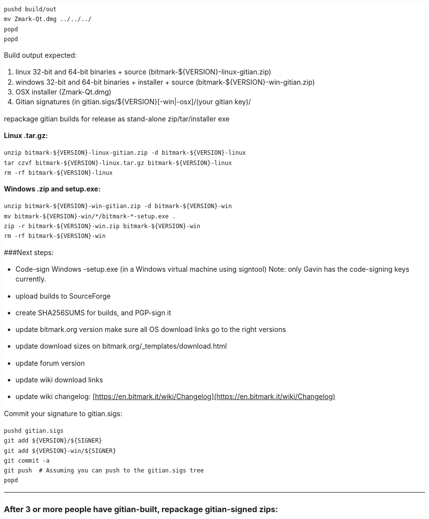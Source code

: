 	pushd build/out
	mv Zmark-Qt.dmg ../../../
	popd
	popd

  Build output expected:

  1. linux 32-bit and 64-bit binaries + source (bitmark-${VERSION}-linux-gitian.zip)
  2. windows 32-bit and 64-bit binaries + installer + source (bitmark-${VERSION}-win-gitian.zip)
  3. OSX installer (Zmark-Qt.dmg)
  4. Gitian signatures (in gitian.sigs/${VERSION}[-win|-osx]/(your gitian key)/

repackage gitian builds for release as stand-alone zip/tar/installer exe

**Linux .tar.gz:**

	unzip bitmark-${VERSION}-linux-gitian.zip -d bitmark-${VERSION}-linux
	tar czvf bitmark-${VERSION}-linux.tar.gz bitmark-${VERSION}-linux
	rm -rf bitmark-${VERSION}-linux

**Windows .zip and setup.exe:**

	unzip bitmark-${VERSION}-win-gitian.zip -d bitmark-${VERSION}-win
	mv bitmark-${VERSION}-win/*/bitmark-*-setup.exe .
	zip -r bitmark-${VERSION}-win.zip bitmark-${VERSION}-win
	rm -rf bitmark-${VERSION}-win

###Next steps:

* Code-sign Windows -setup.exe (in a Windows virtual machine using signtool)
 Note: only Gavin has the code-signing keys currently.

* upload builds to SourceForge

* create SHA256SUMS for builds, and PGP-sign it

* update bitmark.org version
  make sure all OS download links go to the right versions
  
* update download sizes on bitmark.org/_templates/download.html

* update forum version

* update wiki download links

* update wiki changelog: [https://en.bitmark.it/wiki/Changelog](https://en.bitmark.it/wiki/Changelog)

Commit your signature to gitian.sigs:

	pushd gitian.sigs
	git add ${VERSION}/${SIGNER}
	git add ${VERSION}-win/${SIGNER}
	git commit -a
	git push  # Assuming you can push to the gitian.sigs tree
	popd

-------------------------------------------------------------------------

### After 3 or more people have gitian-built, repackage gitian-signed zips:
